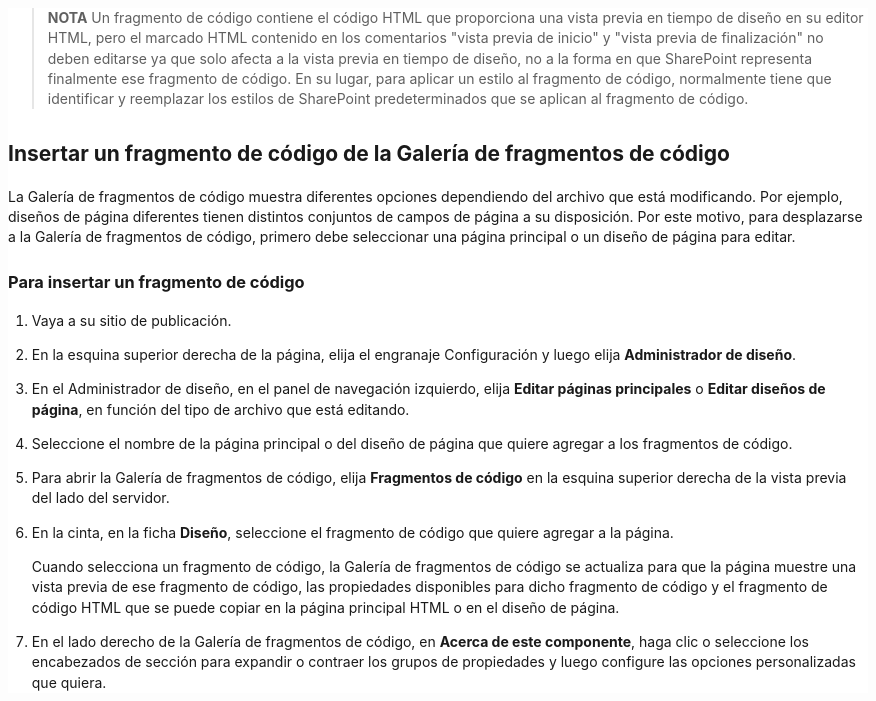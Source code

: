     
    

> **NOTA**
> Un fragmento de código contiene el código HTML que proporciona una vista previa en tiempo de diseño en su editor HTML, pero el marcado HTML contenido en los comentarios "vista previa de inicio" y "vista previa de finalización" no deben editarse ya que solo afecta a la vista previa en tiempo de diseño, no a la forma en que SharePoint representa finalmente ese fragmento de código. En su lugar, para aplicar un estilo al fragmento de código, normalmente tiene que identificar y reemplazar los estilos de SharePoint predeterminados que se aplican al fragmento de código. 
  
    
    


  
    
    

## Insertar un fragmento de código de la Galería de fragmentos de código
<a name="InsertSnippet"> </a>

La Galería de fragmentos de código muestra diferentes opciones dependiendo del archivo que está modificando. Por ejemplo, diseños de página diferentes tienen distintos conjuntos de campos de página a su disposición. Por este motivo, para desplazarse a la Galería de fragmentos de código, primero debe seleccionar una página principal o un diseño de página para editar.
  
    
    

### Para insertar un fragmento de código


1. Vaya a su sitio de publicación.
    
  
2. En la esquina superior derecha de la página, elija el engranaje Configuración y luego elija **Administrador de diseño**.
    
  
3. En el Administrador de diseño, en el panel de navegación izquierdo, elija **Editar páginas principales** o **Editar diseños de página**, en función del tipo de archivo que está editando.
    
  
4. Seleccione el nombre de la página principal o del diseño de página que quiere agregar a los fragmentos de código.
    
  
5. Para abrir la Galería de fragmentos de código, elija **Fragmentos de código** en la esquina superior derecha de la vista previa del lado del servidor.
    
  
6. En la cinta, en la ficha **Diseño**, seleccione el fragmento de código que quiere agregar a la página.
    
    Cuando selecciona un fragmento de código, la Galería de fragmentos de código se actualiza para que la página muestre una vista previa de ese fragmento de código, las propiedades disponibles para dicho fragmento de código y el fragmento de código HTML que se puede copiar en la página principal HTML o en el diseño de página.
    
  
7. En el lado derecho de la Galería de fragmentos de código, en **Acerca de este componente**, haga clic o seleccione los encabezados de sección para expandir o contraer los grupos de propiedades y luego configure las opciones personalizadas que quiera.
    